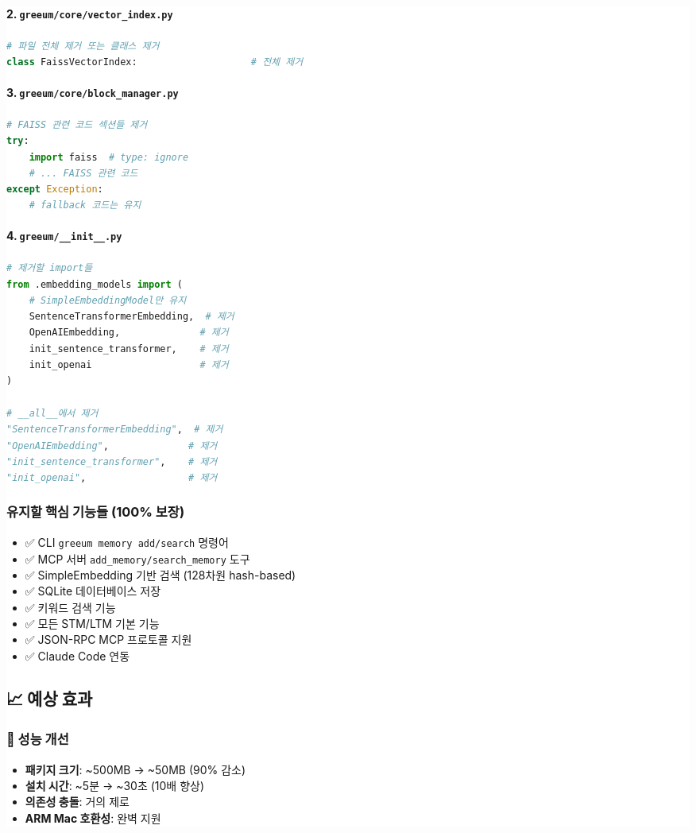 #### 2. `greeum/core/vector_index.py`
```python
# 파일 전체 제거 또는 클래스 제거
class FaissVectorIndex:                    # 전체 제거
```

#### 3. `greeum/core/block_manager.py`
```python
# FAISS 관련 코드 섹션들 제거
try:
    import faiss  # type: ignore
    # ... FAISS 관련 코드
except Exception:
    # fallback 코드는 유지
```

#### 4. `greeum/__init__.py`
```python
# 제거할 import들
from .embedding_models import (
    # SimpleEmbeddingModel만 유지
    SentenceTransformerEmbedding,  # 제거
    OpenAIEmbedding,              # 제거
    init_sentence_transformer,    # 제거
    init_openai                   # 제거
)

# __all__에서 제거
"SentenceTransformerEmbedding",  # 제거
"OpenAIEmbedding",              # 제거
"init_sentence_transformer",    # 제거
"init_openai",                  # 제거
```

### 유지할 핵심 기능들 (100% 보장)
- ✅ CLI `greeum memory add/search` 명령어
- ✅ MCP 서버 `add_memory/search_memory` 도구
- ✅ SimpleEmbedding 기반 검색 (128차원 hash-based)
- ✅ SQLite 데이터베이스 저장
- ✅ 키워드 검색 기능
- ✅ 모든 STM/LTM 기본 기능
- ✅ JSON-RPC MCP 프로토콜 지원
- ✅ Claude Code 연동

## 📈 예상 효과

### 🎯 성능 개선
- **패키지 크기**: ~500MB → ~50MB (90% 감소)
- **설치 시간**: ~5분 → ~30초 (10배 향상)
- **의존성 충돌**: 거의 제로
- **ARM Mac 호환성**: 완벽 지원
